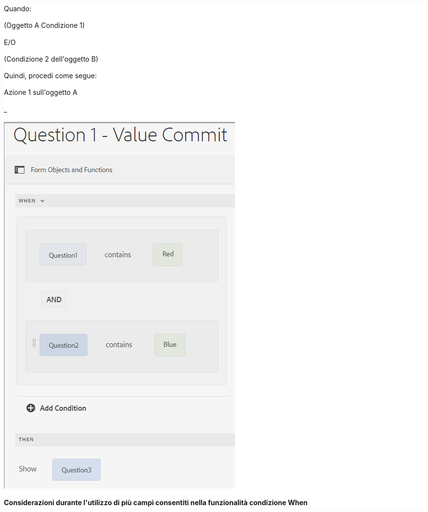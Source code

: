 Quando:

(Oggetto A Condizione 1)

E/O

(Condizione 2 dell&#39;oggetto B)

Quindi, procedi come segue:

Azione 1 sull&#39;oggetto A

_

![Campi multipli consentiti in Quando](/help/forms/assets/allowed-multiple-field-when.png)

**Considerazioni durante l&#39;utilizzo di più campi consentiti nella funzionalità condizione When**
